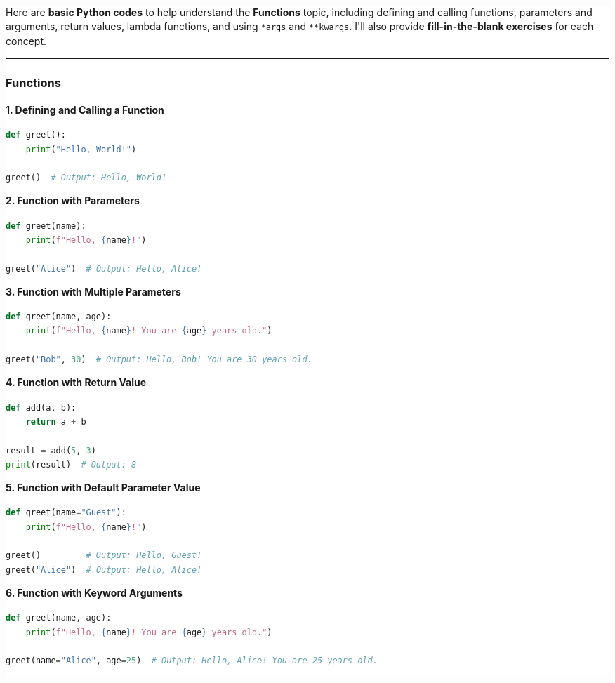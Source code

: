 Here are **basic Python codes** to help understand the **Functions** topic, including defining and calling functions, parameters and arguments, return values, lambda functions, and using `*args` and `**kwargs`. I'll also provide **fill-in-the-blank exercises** for each concept.

---

### **Functions**

**1. Defining and Calling a Function**
```python
def greet():
    print("Hello, World!")

greet()  # Output: Hello, World!
```

**2. Function with Parameters**
```python
def greet(name):
    print(f"Hello, {name}!")

greet("Alice")  # Output: Hello, Alice!
```

**3. Function with Multiple Parameters**
```python
def greet(name, age):
    print(f"Hello, {name}! You are {age} years old.")

greet("Bob", 30)  # Output: Hello, Bob! You are 30 years old.
```

**4. Function with Return Value**
```python
def add(a, b):
    return a + b

result = add(5, 3)
print(result)  # Output: 8
```

**5. Function with Default Parameter Value**
```python
def greet(name="Guest"):
    print(f"Hello, {name}!")

greet()         # Output: Hello, Guest!
greet("Alice")  # Output: Hello, Alice!
```

**6. Function with Keyword Arguments**
```python
def greet(name, age):
    print(f"Hello, {name}! You are {age} years old.")

greet(name="Alice", age=25)  # Output: Hello, Alice! You are 25 years old.
```

---